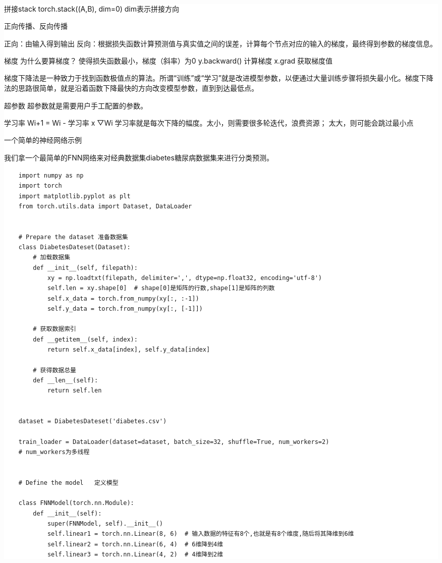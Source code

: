 拼接stack
torch.stack((A,B), dim=0) dim表示拼接方向


正向传播、反向传播

正向：由输入得到输出
反向：根据损失函数计算预测值与真实值之间的误差，计算每个节点对应的输入的梯度，最终得到参数的梯度信息。

梯度
为什么要算梯度？
使得损失函数最小，梯度（斜率）为0
y.backward() 计算梯度
x.grad 获取梯度值

梯度下降法是一种致力于找到函数极值点的算法。所谓“训练”或“学习”就是改进模型参数，以便通过大量训练步骤将损失最小化。梯度下降法的思路很简单，就是沿着函数下降最快的方向改变模型参数，直到到达最低点。

超参数
超参数就是需要用户手工配置的参数。

学习率
Wi+1  =  Wi  -  学习率 x  ▽Wi 
学习率就是每次下降的幅度。太小，则需要很多轮迭代，浪费资源； 太大，则可能会跳过最小点



一个简单的神经网络示例

我们拿一个最简单的FNN网络来对经典数据集diabetes糖尿病数据集来进行分类预测。

```        
    import numpy as np	
    import torch
    import matplotlib.pyplot as plt
    from torch.utils.data import Dataset, DataLoader
     
     
    # Prepare the dataset 准备数据集
    class DiabetesDateset(Dataset):
        # 加载数据集
        def __init__(self, filepath):
            xy = np.loadtxt(filepath, delimiter=',', dtype=np.float32, encoding='utf-8')
            self.len = xy.shape[0]  # shape[0]是矩阵的行数,shape[1]是矩阵的列数
            self.x_data = torch.from_numpy(xy[:, :-1])
            self.y_data = torch.from_numpy(xy[:, [-1]])
     
        # 获取数据索引
        def __getitem__(self, index):
            return self.x_data[index], self.y_data[index]
     
        # 获得数据总量
        def __len__(self):
            return self.len
     
     
    dataset = DiabetesDateset('diabetes.csv')
    
    train_loader = DataLoader(dataset=dataset, batch_size=32, shuffle=True, num_workers=2)  
    # num_workers为多线程
     
     
    # Define the model   定义模型
    
    class FNNModel(torch.nn.Module):
        def __init__(self):
            super(FNNModel, self).__init__()
            self.linear1 = torch.nn.Linear(8, 6)  # 输入数据的特征有8个,也就是有8个维度,随后将其降维到6维
            self.linear2 = torch.nn.Linear(6, 4)  # 6维降到4维
            self.linear3 = torch.nn.Linear(4, 2)  # 4维降到2维
```